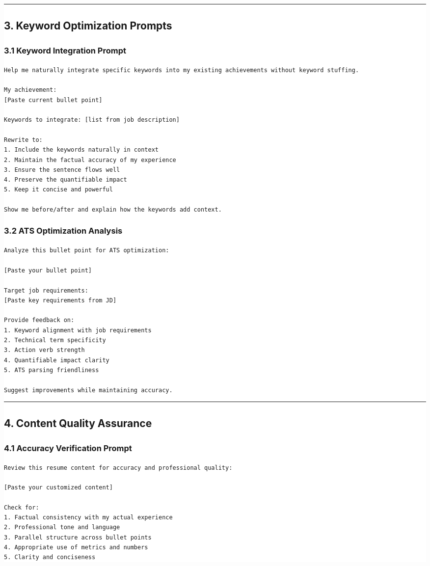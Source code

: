 ```
```

---

## 3. Keyword Optimization Prompts

### 3.1 Keyword Integration Prompt
```
Help me naturally integrate specific keywords into my existing achievements without keyword stuffing.

My achievement:
[Paste current bullet point]

Keywords to integrate: [list from job description]

Rewrite to:
1. Include the keywords naturally in context
2. Maintain the factual accuracy of my experience
3. Ensure the sentence flows well
4. Preserve the quantifiable impact
5. Keep it concise and powerful

Show me before/after and explain how the keywords add context.
```

### 3.2 ATS Optimization Analysis
```
Analyze this bullet point for ATS optimization:

[Paste your bullet point]

Target job requirements:
[Paste key requirements from JD]

Provide feedback on:
1. Keyword alignment with job requirements
2. Technical term specificity
3. Action verb strength
4. Quantifiable impact clarity
5. ATS parsing friendliness

Suggest improvements while maintaining accuracy.
```

---

## 4. Content Quality Assurance

### 4.1 Accuracy Verification Prompt
```
Review this resume content for accuracy and professional quality:

[Paste your customized content]

Check for:
1. Factual consistency with my actual experience
2. Professional tone and language
3. Parallel structure across bullet points
4. Appropriate use of metrics and numbers
5. Clarity and conciseness

```